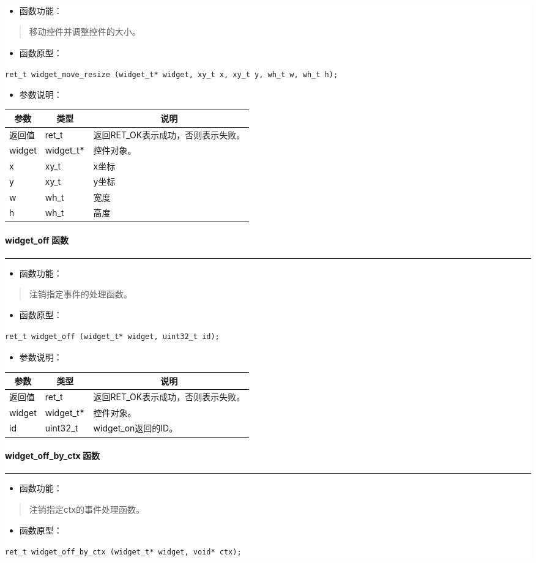 * 函数功能：

> <p id="widget_t_widget_move_resize">移动控件并调整控件的大小。

* 函数原型：

```
ret_t widget_move_resize (widget_t* widget, xy_t x, xy_t y, wh_t w, wh_t h);
```

* 参数说明：

| 参数 | 类型 | 说明 |
| -------- | ----- | --------- |
| 返回值 | ret\_t | 返回RET\_OK表示成功，否则表示失败。 |
| widget | widget\_t* | 控件对象。 |
| x | xy\_t | x坐标 |
| y | xy\_t | y坐标 |
| w | wh\_t | 宽度 |
| h | wh\_t | 高度 |
#### widget\_off 函数
-----------------------

* 函数功能：

> <p id="widget_t_widget_off">注销指定事件的处理函数。

* 函数原型：

```
ret_t widget_off (widget_t* widget, uint32_t id);
```

* 参数说明：

| 参数 | 类型 | 说明 |
| -------- | ----- | --------- |
| 返回值 | ret\_t | 返回RET\_OK表示成功，否则表示失败。 |
| widget | widget\_t* | 控件对象。 |
| id | uint32\_t | widget\_on返回的ID。 |
#### widget\_off\_by\_ctx 函数
-----------------------

* 函数功能：

> <p id="widget_t_widget_off_by_ctx">注销指定ctx的事件处理函数。

* 函数原型：

```
ret_t widget_off_by_ctx (widget_t* widget, void* ctx);
```
